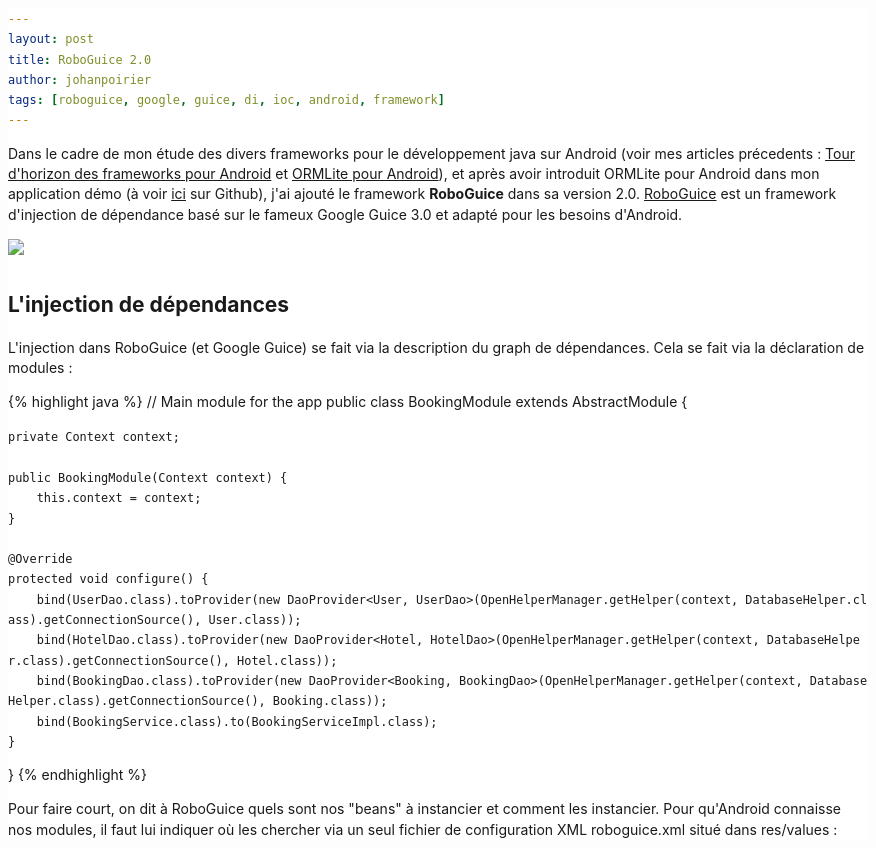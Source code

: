 ```yaml
---
layout: post
title: RoboGuice 2.0
author: johanpoirier
tags: [roboguice, google, guice, di, ioc, android, framework]
---
```


Dans le cadre de mon étude des divers frameworks pour le développement java sur Android (voir mes articles précedents : [Tour d'horizon des frameworks pour Android](http://pullrequest.org/2012/02/29/tour-d-horizon-des-frameworks-java-pour-android.html) et [ORMLite pour Android](http://ormlite.com/sqlite_java_android_orm.shtml)), et après avoir introduit ORMLite pour Android dans mon application démo (à voir [ici](https://github.com/johanpoirier/Android-Booking-Demo) sur Github), j'ai ajouté le framework **RoboGuice** dans sa version 2.0. [RoboGuice](http://code.google.com/p/roboguice/) est un framework d'injection de dépendance basé sur le fameux Google Guice 3.0 et adapté pour les besoins d'Android.

<p class="center">
  <img src="http://roboguice.googlecode.com/files/roboguice.png" border="0" />
</p>


## L'injection de dépendances

L'injection dans RoboGuice (et Google Guice) se fait via la description du graph de dépendances. Cela se fait via la déclaration de modules :

{% highlight java %}
// Main module for the app
public class BookingModule extends AbstractModule {

    private Context context;

    public BookingModule(Context context) {
        this.context = context;
    }

    @Override
    protected void configure() {
        bind(UserDao.class).toProvider(new DaoProvider<User, UserDao>(OpenHelperManager.getHelper(context, DatabaseHelper.class).getConnectionSource(), User.class));
        bind(HotelDao.class).toProvider(new DaoProvider<Hotel, HotelDao>(OpenHelperManager.getHelper(context, DatabaseHelper.class).getConnectionSource(), Hotel.class));
        bind(BookingDao.class).toProvider(new DaoProvider<Booking, BookingDao>(OpenHelperManager.getHelper(context, DatabaseHelper.class).getConnectionSource(), Booking.class));
        bind(BookingService.class).to(BookingServiceImpl.class);
    }
}
{% endhighlight %}

Pour faire court, on dit à RoboGuice quels sont nos "beans" à instancier et comment les instancier.
Pour qu'Android connaisse nos modules, il faut lui indiquer où les chercher via un seul fichier de configuration XML roboguice.xml situé dans res/values :
